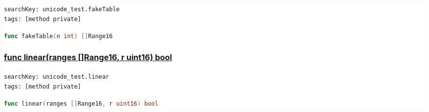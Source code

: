 ```
searchKey: unicode_test.fakeTable
tags: [method private]
```

```Go
func fakeTable(n int) []Range16
```

### <a id="linear" href="#linear">func linear(ranges []Range16, r uint16) bool</a>

```
searchKey: unicode_test.linear
tags: [method private]
```

```Go
func linear(ranges []Range16, r uint16) bool
```

